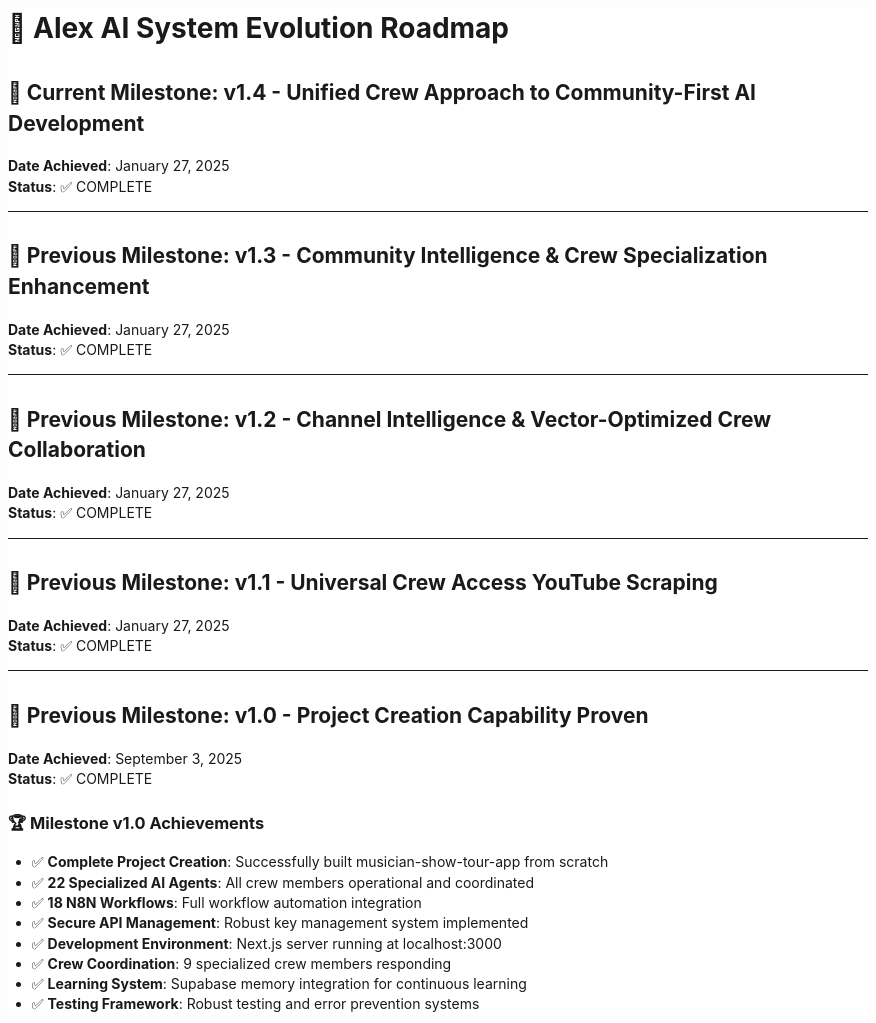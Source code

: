 # 🚀 Alex AI System Evolution Roadmap

## 🎯 Current Milestone: v1.4 - Unified Crew Approach to Community-First AI Development

**Date Achieved**: January 27, 2025  
**Status**: ✅ COMPLETE

---

## 🎯 Previous Milestone: v1.3 - Community Intelligence & Crew Specialization Enhancement

**Date Achieved**: January 27, 2025  
**Status**: ✅ COMPLETE

---

## 🎯 Previous Milestone: v1.2 - Channel Intelligence & Vector-Optimized Crew Collaboration

**Date Achieved**: January 27, 2025  
**Status**: ✅ COMPLETE

---

## 🎯 Previous Milestone: v1.1 - Universal Crew Access YouTube Scraping

**Date Achieved**: January 27, 2025  
**Status**: ✅ COMPLETE

---

## 🎯 Previous Milestone: v1.0 - Project Creation Capability Proven

**Date Achieved**: September 3, 2025  
**Status**: ✅ COMPLETE

### 🏆 Milestone v1.0 Achievements

- ✅ **Complete Project Creation**: Successfully built musician-show-tour-app from scratch
- ✅ **22 Specialized AI Agents**: All crew members operational and coordinated
- ✅ **18 N8N Workflows**: Full workflow automation integration
- ✅ **Secure API Management**: Robust key management system implemented
- ✅ **Development Environment**: Next.js server running at localhost:3000
- ✅ **Crew Coordination**: 9 specialized crew members responding
- ✅ **Learning System**: Supabase memory integration for continuous learning
- ✅ **Testing Framework**: Robust testing and error prevention systems

